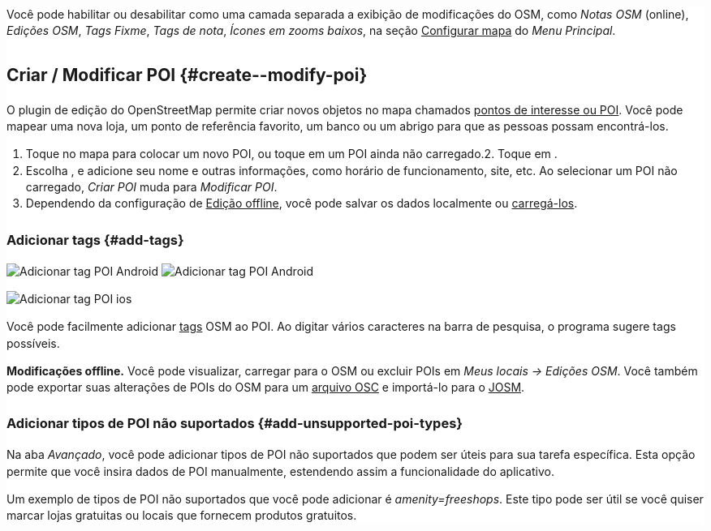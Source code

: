 Você pode habilitar ou desabilitar como uma camada separada a exibição de modificações do OSM, como *Notas OSM* (online), *Edições OSM*, *Tags Fixme*, *Tags de nota*, *Ícones em zooms baixos*, na seção [Configurar mapa](../map/configure-map-menu.md) do *Menu Principal*.


## Criar / Modificar POI {#create--modify-poi}

O plugin de edição do OpenStreetMap permite criar novos objetos no mapa chamados [pontos de interesse ou POI](../map/point-layers-on-map.md#points-of-interest-pois). Você pode mapear uma nova loja, um ponto de referência favorito, um banco ou um abrigo para que as pessoas possam encontrá-los.

1. Toque no mapa para colocar um novo POI, ou toque em um POI ainda não carregado.2. Toque em [<Translate android="true" ids="shared_string_actions"/>](../map/map-context-menu.md#actions).
2. Escolha [<Translate android="true" ids="context_menu_item_create_poi"/>](../map/map-context-menu.md#-create--modify-poi), e adicione seu nome e outras informações, como horário de funcionamento, site, etc. Ao selecionar um POI não carregado, *Criar POI* muda para *Modificar POI*.
3. Dependendo da configuração de [Edição offline](#settings), você pode salvar os dados localmente ou [carregá-los](../map/map-context-menu#-upload-poi--osm-note).


### Adicionar tags {#add-tags}

<Tabs groupId="operating-systems" queryString="operating-systems">

<TabItem value="android" label="Android">

![Adicionar tag POI Android](@site/static/img/plugins/osm-editing/add_poi_tag_3_andr.png) ![Adicionar tag POI Android](@site/static/img/plugins/osm-editing/add_poi_tag_4_andr.png)

</TabItem>

<TabItem value="ios" label="iOS">

![Adicionar tag POI ios](@site/static/img/plugins/osm-editing/add_poi_tags_ios.png)

</TabItem>

</Tabs>

Você pode facilmente adicionar [tags](https://wiki.openstreetmap.org/wiki/Tags) OSM ao POI. Ao digitar vários caracteres na barra de pesquisa, o programa sugere tags possíveis.

**Modificações offline.**
Você pode visualizar, carregar para o OSM ou excluir POIs em *Meus locais → Edições OSM*. Você também pode exportar suas alterações de POIs do OSM para um [arquivo OSC](https://wiki.openstreetmap.org/wiki/OsmChange) e importá-lo para o [JOSM](https://wiki.openstreetmap.org/wiki/JOSM).

### Adicionar tipos de POI não suportados {#add-unsupported-poi-types}

Na aba *Avançado*, você pode adicionar tipos de POI não suportados que podem ser úteis para sua tarefa específica. Esta opção permite que você insira dados de POI manualmente, estendendo assim a funcionalidade do aplicativo.

Um exemplo de tipos de POI não suportados que você pode adicionar é *amenity=freeshops*. Este tipo pode ser útil se você quiser marcar lojas gratuitas ou locais que fornecem produtos gratuitos.
